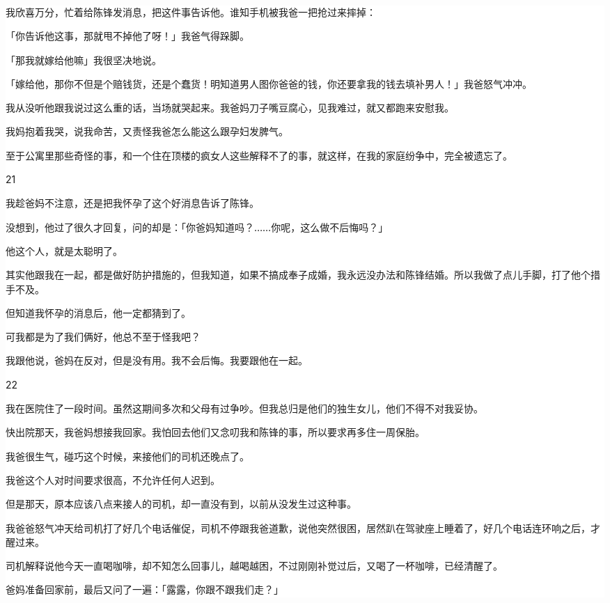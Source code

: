 
我欣喜万分，忙着给陈锋发消息，把这件事告诉他。谁知手机被我爸一把抢过来摔掉：


「你告诉他这事，那就甩不掉他了呀！」我爸气得跺脚。


「那我就嫁给他嘛」我很坚决地说。


「嫁给他，那你不但是个赔钱货，还是个蠢货！明知道男人图你爸爸的钱，你还要拿我的钱去填补男人！」我爸怒气冲冲。


我从没听他跟我说过这么重的话，当场就哭起来。我爸妈刀子嘴豆腐心，见我难过，就又都跑来安慰我。


我妈抱着我哭，说我命苦，又责怪我爸怎么能这么跟孕妇发脾气。


至于公寓里那些奇怪的事，和一个住在顶楼的疯女人这些解释不了的事，就这样，在我的家庭纷争中，完全被遗忘了。


21


我趁爸妈不注意，还是把我怀孕了这个好消息告诉了陈锋。


没想到，他过了很久才回复，问的却是：「你爸妈知道吗？……你呢，这么做不后悔吗？」


他这个人，就是太聪明了。


其实他跟我在一起，都是做好防护措施的，但我知道，如果不搞成奉子成婚，我永远没办法和陈锋结婚。所以我做了点儿手脚，打了他个措手不及。


但知道我怀孕的消息后，他一定都猜到了。


可我都是为了我们俩好，他总不至于怪我吧？


我跟他说，爸妈在反对，但是没有用。我不会后悔。我要跟他在一起。


22


我在医院住了一段时间。虽然这期间多次和父母有过争吵。但我总归是他们的独生女儿，他们不得不对我妥协。


快出院那天，我爸妈想接我回家。我怕回去他们又念叨我和陈锋的事，所以要求再多住一周保胎。


我爸很生气，碰巧这个时候，来接他们的司机还晚点了。


我爸这个人对时间要求很高，不允许任何人迟到。


但是那天，原本应该八点来接人的司机，却一直没有到，以前从没发生过这种事。


我爸爸怒气冲天给司机打了好几个电话催促，司机不停跟我爸道歉，说他突然很困，居然趴在驾驶座上睡着了，好几个电话连环响之后，才醒过来。


司机解释说他今天一直喝咖啡，却不知怎么回事儿，越喝越困，不过刚刚补觉过后，又喝了一杯咖啡，已经清醒了。


爸妈准备回家前，最后又问了一遍：「露露，你跟不跟我们走？」

